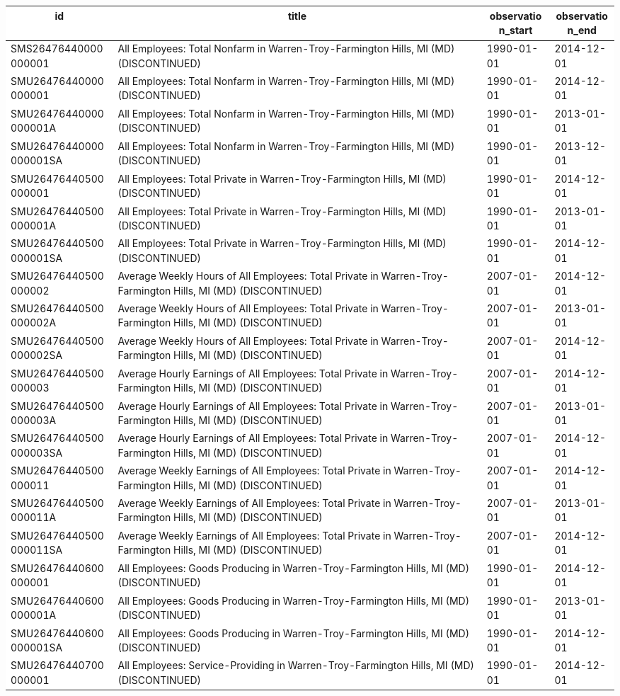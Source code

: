 | id                     | title                                                                                                                                                                                         | observation_start   | observation_end   |
|------------------------|-----------------------------------------------------------------------------------------------------------------------------------------------------------------------------------------------|---------------------|-------------------|
| SMS26476440000000001   | All Employees: Total Nonfarm in Warren-Troy-Farmington Hills, MI (MD) (DISCONTINUED)                                                                                                          | 1990-01-01          | 2014-12-01        |
| SMU26476440000000001   | All Employees: Total Nonfarm in Warren-Troy-Farmington Hills, MI (MD) (DISCONTINUED)                                                                                                          | 1990-01-01          | 2014-12-01        |
| SMU26476440000000001A  | All Employees: Total Nonfarm in Warren-Troy-Farmington Hills, MI (MD) (DISCONTINUED)                                                                                                          | 1990-01-01          | 2013-01-01        |
| SMU26476440000000001SA | All Employees: Total Nonfarm in Warren-Troy-Farmington Hills, MI (MD) (DISCONTINUED)                                                                                                          | 1990-01-01          | 2013-12-01        |
| SMU26476440500000001   | All Employees: Total Private in Warren-Troy-Farmington Hills, MI (MD) (DISCONTINUED)                                                                                                          | 1990-01-01          | 2014-12-01        |
| SMU26476440500000001A  | All Employees: Total Private in Warren-Troy-Farmington Hills, MI (MD) (DISCONTINUED)                                                                                                          | 1990-01-01          | 2013-01-01        |
| SMU26476440500000001SA | All Employees: Total Private in Warren-Troy-Farmington Hills, MI (MD) (DISCONTINUED)                                                                                                          | 1990-01-01          | 2014-12-01        |
| SMU26476440500000002   | Average Weekly Hours of All Employees: Total Private in Warren-Troy-Farmington Hills, MI (MD) (DISCONTINUED)                                                                                  | 2007-01-01          | 2014-12-01        |
| SMU26476440500000002A  | Average Weekly Hours of All Employees: Total Private in Warren-Troy-Farmington Hills, MI (MD) (DISCONTINUED)                                                                                  | 2007-01-01          | 2013-01-01        |
| SMU26476440500000002SA | Average Weekly Hours of All Employees: Total Private in Warren-Troy-Farmington Hills, MI (MD) (DISCONTINUED)                                                                                  | 2007-01-01          | 2014-12-01        |
| SMU26476440500000003   | Average Hourly Earnings of All Employees: Total Private in Warren-Troy-Farmington Hills, MI (MD) (DISCONTINUED)                                                                               | 2007-01-01          | 2014-12-01        |
| SMU26476440500000003A  | Average Hourly Earnings of All Employees: Total Private in Warren-Troy-Farmington Hills, MI (MD) (DISCONTINUED)                                                                               | 2007-01-01          | 2013-01-01        |
| SMU26476440500000003SA | Average Hourly Earnings of All Employees: Total Private in Warren-Troy-Farmington Hills, MI (MD) (DISCONTINUED)                                                                               | 2007-01-01          | 2014-12-01        |
| SMU26476440500000011   | Average Weekly Earnings of All Employees: Total Private in Warren-Troy-Farmington Hills, MI (MD) (DISCONTINUED)                                                                               | 2007-01-01          | 2014-12-01        |
| SMU26476440500000011A  | Average Weekly Earnings of All Employees: Total Private in Warren-Troy-Farmington Hills, MI (MD) (DISCONTINUED)                                                                               | 2007-01-01          | 2013-01-01        |
| SMU26476440500000011SA | Average Weekly Earnings of All Employees: Total Private in Warren-Troy-Farmington Hills, MI (MD) (DISCONTINUED)                                                                               | 2007-01-01          | 2014-12-01        |
| SMU26476440600000001   | All Employees: Goods Producing in Warren-Troy-Farmington Hills, MI (MD) (DISCONTINUED)                                                                                                        | 1990-01-01          | 2014-12-01        |
| SMU26476440600000001A  | All Employees: Goods Producing in Warren-Troy-Farmington Hills, MI (MD) (DISCONTINUED)                                                                                                        | 1990-01-01          | 2013-01-01        |
| SMU26476440600000001SA | All Employees: Goods Producing in Warren-Troy-Farmington Hills, MI (MD) (DISCONTINUED)                                                                                                        | 1990-01-01          | 2014-12-01        |
| SMU26476440700000001   | All Employees: Service-Providing in Warren-Troy-Farmington Hills, MI (MD) (DISCONTINUED)                                                                                                      | 1990-01-01          | 2014-12-01        |